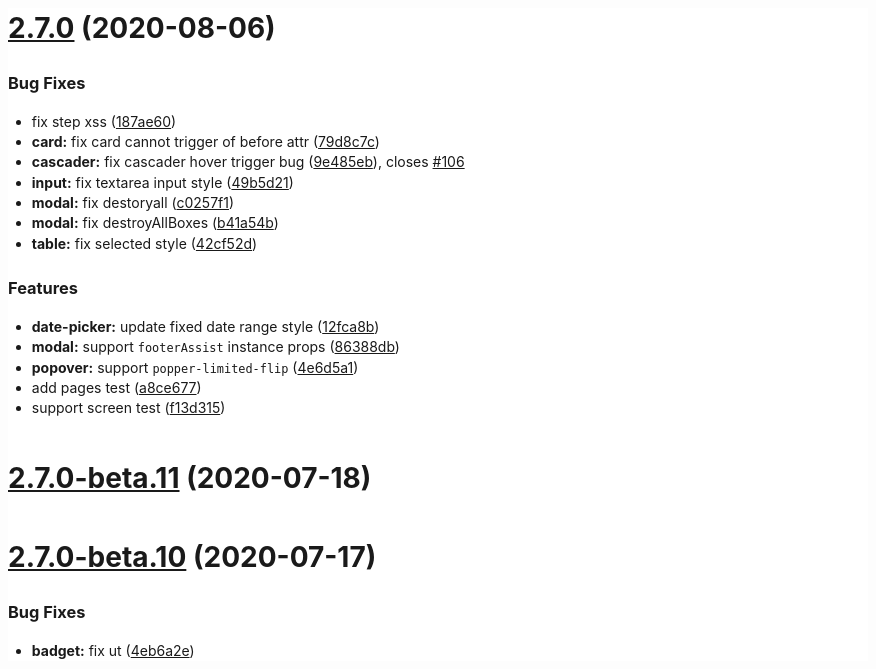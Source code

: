 

<a name="2.7.0"></a>
# [2.7.0](http://git.garena.com:2222/shopee-sz-fe/vue-ui/compare/v2.7.0-beta.11...v2.7.0) (2020-08-06)


### Bug Fixes

* fix step xss ([187ae60](http://git.garena.com:2222/shopee-sz-fe/vue-ui/commits/187ae60))
* **card:** fix card cannot trigger of before attr ([79d8c7c](http://git.garena.com:2222/shopee-sz-fe/vue-ui/commits/79d8c7c))
* **cascader:** fix cascader hover trigger bug ([9e485eb](http://git.garena.com:2222/shopee-sz-fe/vue-ui/commits/9e485eb)), closes [#106](http://git.garena.com:2222/shopee-sz-fe/vue-ui/issues/106)
* **input:** fix textarea input style ([49b5d21](http://git.garena.com:2222/shopee-sz-fe/vue-ui/commits/49b5d21))
* **modal:** fix destoryall ([c0257f1](http://git.garena.com:2222/shopee-sz-fe/vue-ui/commits/c0257f1))
* **modal:** fix destroyAllBoxes ([b41a54b](http://git.garena.com:2222/shopee-sz-fe/vue-ui/commits/b41a54b))
* **table:** fix selected style ([42cf52d](http://git.garena.com:2222/shopee-sz-fe/vue-ui/commits/42cf52d))


### Features

* **date-picker:** update fixed date range style ([12fca8b](http://git.garena.com:2222/shopee-sz-fe/vue-ui/commits/12fca8b))
* **modal:** support `footerAssist` instance props ([86388db](http://git.garena.com:2222/shopee-sz-fe/vue-ui/commits/86388db))
* **popover:** support `popper-limited-flip` ([4e6d5a1](http://git.garena.com:2222/shopee-sz-fe/vue-ui/commits/4e6d5a1))
* add pages test ([a8ce677](http://git.garena.com:2222/shopee-sz-fe/vue-ui/commits/a8ce677))
* support screen test ([f13d315](http://git.garena.com:2222/shopee-sz-fe/vue-ui/commits/f13d315))



<a name="2.7.0-beta.11"></a>
# [2.7.0-beta.11](http://git.garena.com:2222/shopee-sz-fe/vue-ui/compare/v2.7.0-beta.10...v2.7.0-beta.11) (2020-07-18)



<a name="2.7.0-beta.10"></a>
# [2.7.0-beta.10](http://git.garena.com:2222/shopee-sz-fe/vue-ui/compare/v2.7.0-beta.9...v2.7.0-beta.10) (2020-07-17)


### Bug Fixes

* **badget:** fix ut ([4eb6a2e](http://git.garena.com:2222/shopee-sz-fe/vue-ui/commits/4eb6a2e))
